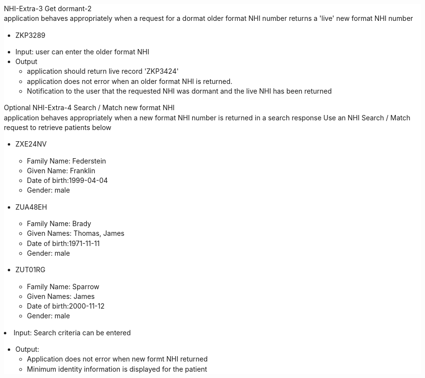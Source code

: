 <tr><td>NHI-Extra-3</td>
<td>Get dormant-2 <br /> application behaves appropriately when a request for a dormat older format NHI number returns a 'live' new format NHI number </td>
<td>
   <ul>
      <li>ZKP3289</li>
   </ul>
</td>
<td>
   <ul>
      <li> Input: user can enter the older format NHI </li>
      <li> Output
      <ul>
         <li>application should return live record 'ZKP3424'</li>
         <li>application does not error when an older format NHI is returned.</li> 
         <li>Notification to the user that the requested NHI was dormant and the live NHI has been returned</li>
      </ul>
      </li>
   </ul>
</td>
<td>Optional</td></tr>

<tr><td>NHI-Extra-4</td>
<td>Search / Match new format NHI <br /> application behaves appropriately when a new format NHI number is returned in a search response</td>
<td>Use an NHI Search / Match request to retrieve patients below <br />
   <ul>
      <li>ZXE24NV</li>
        <ul>
           <li>Family Name: Federstein </li>
           <li>Given Name: Franklin</li>
           <li>Date of birth:1999-04-04</li>
           <li>Gender: male</li>
        </ul>
   </ul>
   <ul>
      <li>ZUA48EH</li>
        <ul>
           <li>Family Name: Brady </li>
           <li>Given Names: Thomas, James</li>
           <li>Date of birth:1971-11-11</li>
           <li>Gender: male</li>
        </ul>
   </ul>     
   <ul>
      <li>ZUT01RG</li>
        <ul>
           <li>Family Name: Sparrow </li>
           <li>Given Names: James</li>
           <li>Date of birth:2000-11-12</li>
           <li>Gender: male</li>
        </ul>
   </ul>
</td>
<td>
<li>Input: Search criteria can be entered</li>
<ul>
   <li>Output:
      <ul>
         <li>Application does not error when new formt NHI returned</li>
         <li>Minimum identity information is displayed for the patient</li>
      </ul>
   </li>